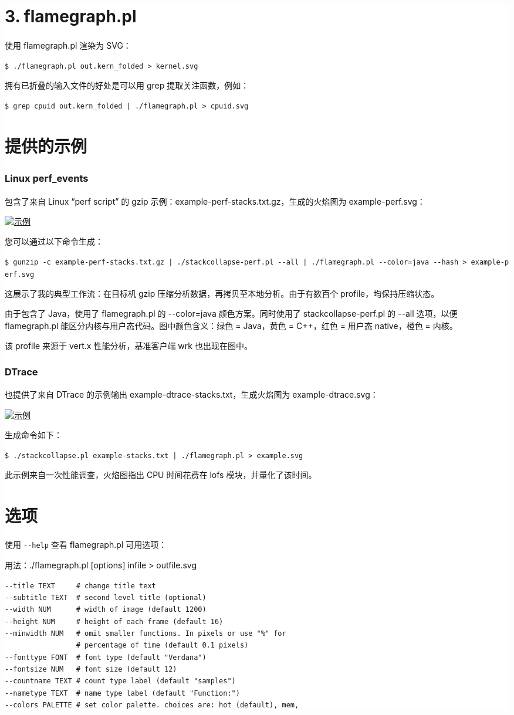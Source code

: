 3\. flamegraph.pl
================
使用 flamegraph.pl 渲染为 SVG：

```
$ ./flamegraph.pl out.kern_folded > kernel.svg
```

拥有已折叠的输入文件的好处是可以用 grep 提取关注函数，例如：

```
$ grep cpuid out.kern_folded | ./flamegraph.pl > cpuid.svg
```

提供的示例
=================

### Linux perf\_events

包含了来自 Linux “perf script” 的 gzip 示例：example-perf-stacks.txt.gz，生成的火焰图为 example-perf.svg：

[![示例](http://www.brendangregg.com/FlameGraphs/example-perf.svg)](http://www.brendangregg.com/FlameGraphs/example-perf.svg)

您可以通过以下命令生成：

```
$ gunzip -c example-perf-stacks.txt.gz | ./stackcollapse-perf.pl --all | ./flamegraph.pl --color=java --hash > example-perf.svg
```

这展示了我的典型工作流：在目标机 gzip 压缩分析数据，再拷贝至本地分析。由于有数百个 profile，均保持压缩状态。

由于包含了 Java，使用了 flamegraph.pl 的 --color=java 颜色方案。同时使用了 stackcollapse-perf.pl 的 --all 选项，以便 flamegraph.pl 能区分内核与用户态代码。图中颜色含义：绿色 = Java，黄色 = C++，红色 = 用户态 native，橙色 = 内核。

该 profile 来源于 vert.x 性能分析，基准客户端 wrk 也出现在图中。

### DTrace

也提供了来自 DTrace 的示例输出 example-dtrace-stacks.txt，生成火焰图为 example-dtrace.svg：

[![示例](http://www.brendangregg.com/FlameGraphs/example-dtrace.svg)](http://www.brendangregg.com/FlameGraphs/example-dtrace.svg)

生成命令如下：

```
$ ./stackcollapse.pl example-stacks.txt | ./flamegraph.pl > example.svg
```

此示例来自一次性能调查，火焰图指出 CPU 时间花费在 lofs 模块，并量化了该时间。

选项
=======
使用 `--help` 查看 flamegraph.pl 可用选项：

用法：./flamegraph.pl [options] infile > outfile.svg

	--title TEXT     # change title text
	--subtitle TEXT  # second level title (optional)
	--width NUM      # width of image (default 1200)
	--height NUM     # height of each frame (default 16)
	--minwidth NUM   # omit smaller functions. In pixels or use "%" for 
	                 # percentage of time (default 0.1 pixels)
	--fonttype FONT  # font type (default "Verdana")
	--fontsize NUM   # font size (default 12)
	--countname TEXT # count type label (default "samples")
	--nametype TEXT  # name type label (default "Function:")
	--colors PALETTE # set color palette. choices are: hot (default), mem,